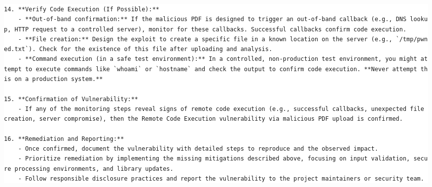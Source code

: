     14. **Verify Code Execution (If Possible):**
        - **Out-of-band confirmation:** If the malicious PDF is designed to trigger an out-of-band callback (e.g., DNS lookup, HTTP request to a controlled server), monitor for these callbacks. Successful callbacks confirm code execution.
        - **File creation:** Design the exploit to create a specific file in a known location on the server (e.g., `/tmp/pwned.txt`). Check for the existence of this file after uploading and analysis.
        - **Command execution (in a safe test environment):** In a controlled, non-production test environment, you might attempt to execute commands like `whoami` or `hostname` and check the output to confirm code execution. **Never attempt this on a production system.**

    15. **Confirmation of Vulnerability:**
        - If any of the monitoring steps reveal signs of remote code execution (e.g., successful callbacks, unexpected file creation, server compromise), then the Remote Code Execution vulnerability via malicious PDF upload is confirmed.

    16. **Remediation and Reporting:**
        - Once confirmed, document the vulnerability with detailed steps to reproduce and the observed impact.
        - Prioritize remediation by implementing the missing mitigations described above, focusing on input validation, secure processing environments, and library updates.
        - Follow responsible disclosure practices and report the vulnerability to the project maintainers or security team.
